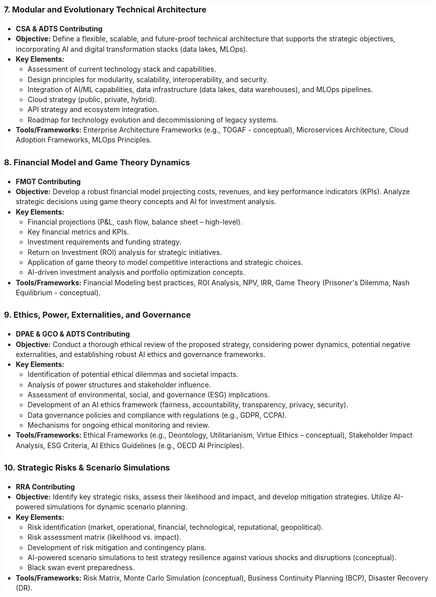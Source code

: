 ### 7. Modular and Evolutionary Technical Architecture
*   **CSA & ADTS Contributing**
*   **Objective:** Define a flexible, scalable, and future-proof technical architecture that supports the strategic objectives, incorporating AI and digital transformation stacks (data lakes, MLOps).
*   **Key Elements:**
    *   Assessment of current technology stack and capabilities.
    *   Design principles for modularity, scalability, interoperability, and security.
    *   Integration of AI/ML capabilities, data infrastructure (data lakes, data warehouses), and MLOps pipelines.
    *   Cloud strategy (public, private, hybrid).
    *   API strategy and ecosystem integration.
    *   Roadmap for technology evolution and decommissioning of legacy systems.
*   **Tools/Frameworks:** Enterprise Architecture Frameworks (e.g., TOGAF - conceptual), Microservices Architecture, Cloud Adoption Frameworks, MLOps Principles.

### 8. Financial Model and Game Theory Dynamics
*   **FMGT Contributing**
*   **Objective:** Develop a robust financial model projecting costs, revenues, and key performance indicators (KPIs). Analyze strategic decisions using game theory concepts and AI for investment analysis.
*   **Key Elements:**
    *   Financial projections (P&L, cash flow, balance sheet – high-level).
    *   Key financial metrics and KPIs.
    *   Investment requirements and funding strategy.
    *   Return on Investment (ROI) analysis for strategic initiatives.
    *   Application of game theory to model competitive interactions and strategic choices.
    *   AI-driven investment analysis and portfolio optimization concepts.
*   **Tools/Frameworks:** Financial Modeling best practices, ROI Analysis, NPV, IRR, Game Theory (Prisoner's Dilemma, Nash Equilibrium - conceptual).

### 9. Ethics, Power, Externalities, and Governance
*   **DPAE & GCO & ADTS Contributing**
*   **Objective:** Conduct a thorough ethical review of the proposed strategy, considering power dynamics, potential negative externalities, and establishing robust AI ethics and governance frameworks.
*   **Key Elements:**
    *   Identification of potential ethical dilemmas and societal impacts.
    *   Analysis of power structures and stakeholder influence.
    *   Assessment of environmental, social, and governance (ESG) implications.
    *   Development of an AI ethics framework (fairness, accountability, transparency, privacy, security).
    *   Data governance policies and compliance with regulations (e.g., GDPR, CCPA).
    *   Mechanisms for ongoing ethical monitoring and review.
*   **Tools/Frameworks:** Ethical Frameworks (e.g., Deontology, Utilitarianism, Virtue Ethics – conceptual), Stakeholder Impact Analysis, ESG Criteria, AI Ethics Guidelines (e.g., OECD AI Principles).

### 10. Strategic Risks & Scenario Simulations
*   **RRA Contributing**
*   **Objective:** Identify key strategic risks, assess their likelihood and impact, and develop mitigation strategies. Utilize AI-powered simulations for dynamic scenario planning.
*   **Key Elements:**
    *   Risk identification (market, operational, financial, technological, reputational, geopolitical).
    *   Risk assessment matrix (likelihood vs. impact).
    *   Development of risk mitigation and contingency plans.
    *   AI-powered scenario simulations to test strategy resilience against various shocks and disruptions (conceptual).
    *   Black swan event preparedness.
*   **Tools/Frameworks:** Risk Matrix, Monte Carlo Simulation (conceptual), Business Continuity Planning (BCP), Disaster Recovery (DR).
